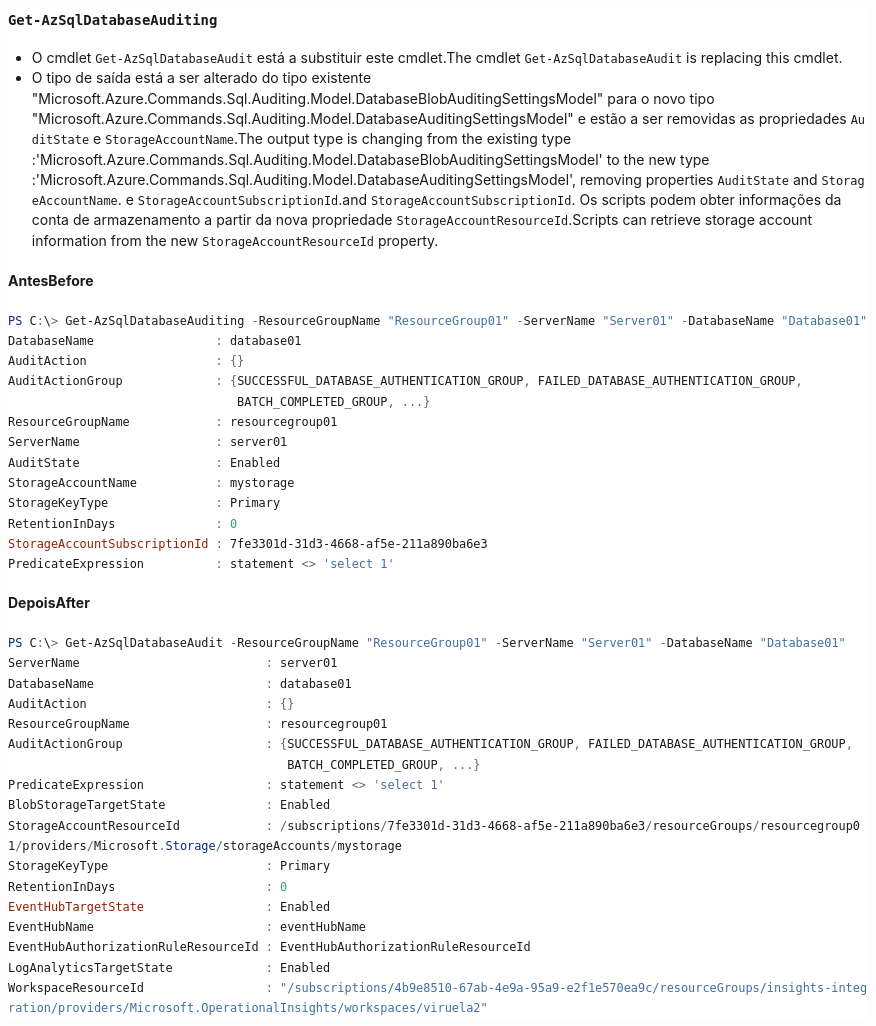 ### `Get-AzSqlDatabaseAuditing`
- <span data-ttu-id="39134-205">O cmdlet `Get-AzSqlDatabaseAudit` está a substituir este cmdlet.</span><span class="sxs-lookup"><span data-stu-id="39134-205">The cmdlet `Get-AzSqlDatabaseAudit` is replacing this cmdlet.</span></span>
- <span data-ttu-id="39134-206">O tipo de saída está a ser alterado do tipo existente "Microsoft.Azure.Commands.Sql.Auditing.Model.DatabaseBlobAuditingSettingsModel" para o novo tipo "Microsoft.Azure.Commands.Sql.Auditing.Model.DatabaseAuditingSettingsModel" e estão a ser removidas as propriedades `AuditState` e `StorageAccountName`.</span><span class="sxs-lookup"><span data-stu-id="39134-206">The output type is changing from the existing type :'Microsoft.Azure.Commands.Sql.Auditing.Model.DatabaseBlobAuditingSettingsModel' to the new type :'Microsoft.Azure.Commands.Sql.Auditing.Model.DatabaseAuditingSettingsModel', removing properties `AuditState` and `StorageAccountName`.</span></span> <span data-ttu-id="39134-207">e `StorageAccountSubscriptionId`.</span><span class="sxs-lookup"><span data-stu-id="39134-207">and `StorageAccountSubscriptionId`.</span></span>  <span data-ttu-id="39134-208">Os scripts podem obter informações da conta de armazenamento a partir da nova propriedade `StorageAccountResourceId`.</span><span class="sxs-lookup"><span data-stu-id="39134-208">Scripts can retrieve storage account information from the new `StorageAccountResourceId` property.</span></span>

#### <a name="before"></a><span data-ttu-id="39134-209">Antes</span><span class="sxs-lookup"><span data-stu-id="39134-209">Before</span></span>
```powershell
PS C:\> Get-AzSqlDatabaseAuditing -ResourceGroupName "ResourceGroup01" -ServerName "Server01" -DatabaseName "Database01"
DatabaseName                 : database01
AuditAction                  : {}
AuditActionGroup             : {SUCCESSFUL_DATABASE_AUTHENTICATION_GROUP, FAILED_DATABASE_AUTHENTICATION_GROUP,
                                BATCH_COMPLETED_GROUP, ...}
ResourceGroupName            : resourcegroup01
ServerName                   : server01
AuditState                   : Enabled
StorageAccountName           : mystorage
StorageKeyType               : Primary
RetentionInDays              : 0
StorageAccountSubscriptionId : 7fe3301d-31d3-4668-af5e-211a890ba6e3
PredicateExpression          : statement <> 'select 1'
```

#### <a name="after"></a><span data-ttu-id="39134-210">Depois</span><span class="sxs-lookup"><span data-stu-id="39134-210">After</span></span>
```powershell
PS C:\> Get-AzSqlDatabaseAudit -ResourceGroupName "ResourceGroup01" -ServerName "Server01" -DatabaseName "Database01"
ServerName                          : server01
DatabaseName                        : database01
AuditAction                         : {}
ResourceGroupName                   : resourcegroup01
AuditActionGroup                    : {SUCCESSFUL_DATABASE_AUTHENTICATION_GROUP, FAILED_DATABASE_AUTHENTICATION_GROUP,
                                       BATCH_COMPLETED_GROUP, ...}
PredicateExpression                 : statement <> 'select 1'
BlobStorageTargetState              : Enabled
StorageAccountResourceId            : /subscriptions/7fe3301d-31d3-4668-af5e-211a890ba6e3/resourceGroups/resourcegroup01/providers/Microsoft.Storage/storageAccounts/mystorage
StorageKeyType                      : Primary
RetentionInDays                     : 0
EventHubTargetState                 : Enabled
EventHubName                        : eventHubName
EventHubAuthorizationRuleResourceId : EventHubAuthorizationRuleResourceId
LogAnalyticsTargetState             : Enabled
WorkspaceResourceId                 : "/subscriptions/4b9e8510-67ab-4e9a-95a9-e2f1e570ea9c/resourceGroups/insights-integration/providers/Microsoft.OperationalInsights/workspaces/viruela2"
```
